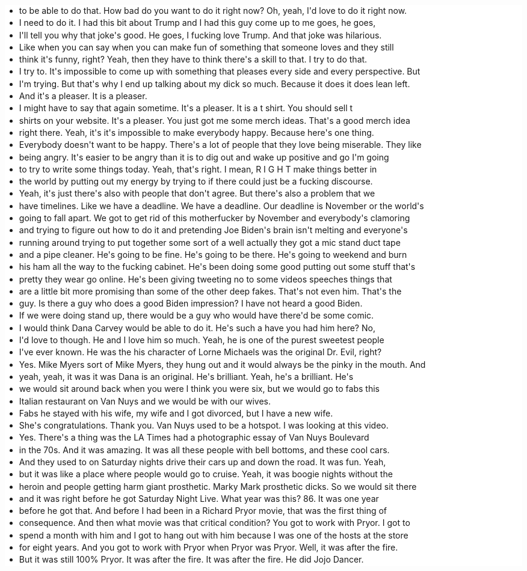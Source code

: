 *  to be able to do that. How bad do you want to do it right now? Oh, yeah, I'd love to do it right now.
*  I need to do it. I had this bit about Trump and I had this guy come up to me goes, he goes,
*  I'll tell you why that joke's good. He goes, I fucking love Trump. And that joke was hilarious.
*  Like when you can say when you can make fun of something that someone loves and they still
*  think it's funny, right? Yeah, then they have to think there's a skill to that. I try to do that.
*  I try to. It's impossible to come up with something that pleases every side and every perspective. But
*  I'm trying. But that's why I end up talking about my dick so much. Because it does it does lean left.
*  And it's a pleaser. It is a pleaser.
*  I might have to say that again sometime. It's a pleaser. It is a t shirt. You should sell t
*  shirts on your website. It's a pleaser. You just got me some merch ideas. That's a good merch idea
*  right there. Yeah, it's it's impossible to make everybody happy. Because here's one thing.
*  Everybody doesn't want to be happy. There's a lot of people that they love being miserable. They like
*  being angry. It's easier to be angry than it is to dig out and wake up positive and go I'm going
*  to try to write some things today. Yeah, that's right. I mean, R I G H T make things better in
*  the world by putting out my energy by trying to if there could just be a fucking discourse.
*  Yeah, it's just there's also with people that don't agree. But there's also a problem that we
*  have timelines. Like we have a deadline. We have a deadline. Our deadline is November or the world's
*  going to fall apart. We got to get rid of this motherfucker by November and everybody's clamoring
*  and trying to figure out how to do it and pretending Joe Biden's brain isn't melting and everyone's
*  running around trying to put together some sort of a well actually they got a mic stand duct tape
*  and a pipe cleaner. He's going to be fine. He's going to be there. He's going to weekend and burn
*  his ham all the way to the fucking cabinet. He's been doing some good putting out some stuff that's
*  pretty they wear go online. He's been giving tweeting no to some videos speeches things that
*  are a little bit more promising than some of the other deep fakes. That's not even him. That's the
*  guy. Is there a guy who does a good Biden impression? I have not heard a good Biden.
*  If we were doing stand up, there would be a guy who would have there'd be some comic.
*  I would think Dana Carvey would be able to do it. He's such a have you had him here? No,
*  I'd love to though. He and I love him so much. Yeah, he is one of the purest sweetest people
*  I've ever known. He was the his character of Lorne Michaels was the original Dr. Evil, right?
*  Yes. Mike Myers sort of Mike Myers, they hung out and it would always be the pinky in the mouth. And
*  yeah, yeah, it was it was Dana is an original. He's brilliant. Yeah, he's a brilliant. He's
*  we would sit around back when you were I think you were six, but we would go to fabs this
*  Italian restaurant on Van Nuys and we would be with our wives.
*  Fabs he stayed with his wife, my wife and I got divorced, but I have a new wife.
*  She's congratulations. Thank you. Van Nuys used to be a hotspot. I was looking at this video.
*  Yes. There's a thing was the LA Times had a photographic essay of Van Nuys Boulevard
*  in the 70s. And it was amazing. It was all these people with bell bottoms, and these cool cars.
*  And they used to on Saturday nights drive their cars up and down the road. It was fun. Yeah,
*  but it was like a place where people would go to cruise. Yeah, it was boogie nights without the
*  heroin and people getting harm giant prosthetic. Marky Mark prosthetic dicks. So we would sit there
*  and it was right before he got Saturday Night Live. What year was this? 86. It was one year
*  before he got that. And before I had been in a Richard Pryor movie, that was the first thing of
*  consequence. And then what movie was that critical condition? You got to work with Pryor. I got to
*  spend a month with him and I got to hang out with him because I was one of the hosts at the store
*  for eight years. And you got to work with Pryor when Pryor was Pryor. Well, it was after the fire.
*  But it was still 100% Pryor. It was after the fire. It was after the fire. He did Jojo Dancer.